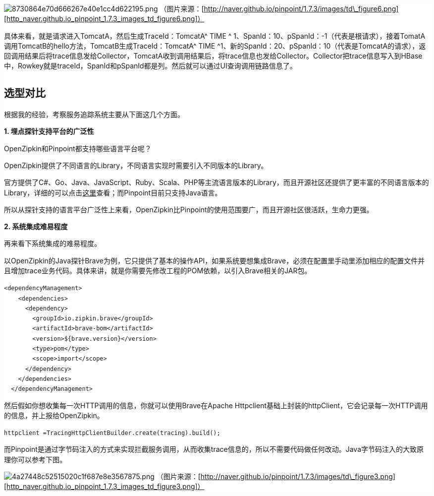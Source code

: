 ![8730864e70d666267e40e1cc4d622195.png][]
（图片来源：[http://naver.github.io/pinpoint/1.7.3/images/td\_figure6.png][http_naver.github.io_pinpoint_1.7.3_images_td_figure6.png]）

具体来看，就是请求进入TomcatA，然后生成TraceId：TomcatA^ TIME ^ 1、SpanId：10、pSpanId：-1（代表是根请求），接着TomatA调用TomcatB的hello方法，TomcatB生成TraceId：TomcatA^ TIME ^1、新的SpanId：20、pSpanId：10（代表是TomcatA的请求），返回调用结果后将trace信息发给Collector，TomcatA收到调用结果后，将trace信息也发给Collector。Collector把trace信息写入到HBase中，Rowkey就是traceId，SpanId和pSpanId都是列。然后就可以通过UI查询调用链路信息了。

## 选型对比

根据我的经验，考察服务追踪系统主要从下面这几个方面。

**1. 埋点探针支持平台的广泛性** 

OpenZipkin和Pinpoint都支持哪些语言平台呢？

OpenZipkin提供了不同语言的Library，不同语言实现时需要引入不同版本的Library。

官方提供了C\#、Go、Java、JavaScript、Ruby、Scala、PHP等主流语言版本的Library，而且开源社区还提供了更丰富的不同语言版本的Library，详细的可以点击[这里][Link 1]查看；而Pinpoint目前只支持Java语言。

所以从探针支持的语言平台广泛性上来看，OpenZipkin比Pinpoint的使用范围要广，而且开源社区很活跃，生命力更强。

**2. 系统集成难易程度** 

再来看下系统集成的难易程度。

以OpenZipkin的Java探针Brave为例，它只提供了基本的操作API，如果系统要想集成Brave，必须在配置里手动里添加相应的配置文件并且增加trace业务代码。具体来讲，就是你需要先修改工程的POM依赖，以引入Brave相关的JAR包。

``````````
<dependencyManagement>
    <dependencies>
      <dependency>
        <groupId>io.zipkin.brave</groupId>
        <artifactId>brave-bom</artifactId>
        <version>${brave.version}</version>
        <type>pom</type>
        <scope>import</scope>
      </dependency>
    </dependencies>
  </dependencyManagement>
``````````

然后假如你想收集每一次HTTP调用的信息，你就可以使用Brave在Apache Httpclient基础上封装的httpClient，它会记录每一次HTTP调用的信息，并上报给OpenZipkin。

``````````
httpclient =TracingHttpClientBuilder.create(tracing).build();
``````````

而Pinpoint是通过字节码注入的方式来实现拦截服务调用，从而收集trace信息的，所以不需要代码做任何改动。Java字节码注入的大致原理你可以参考下图。

![4a27448c52515020c1f687e8e3567875.png][]
（图片来源：[http://naver.github.io/pinpoint/1.7.3/images/td\_figure3.png][http_naver.github.io_pinpoint_1.7.3_images_td_figure3.png]）


[8]: http://time.geekbang.org/column/article/15273
[699916c60cd31a2b8d7ab0335038cf33.png]: https://static001.geekbang.org/resource/image/69/33/699916c60cd31a2b8d7ab0335038cf33.png
[4c036659e0d14176215686f1a1129ed9.png]: https://static001.geekbang.org/resource/image/4c/d9/4c036659e0d14176215686f1a1129ed9.png
[d8b526a56b633c34364924a2d00905a4.png]: https://static001.geekbang.org/resource/image/d8/a4/d8b526a56b633c34364924a2d00905a4.png
[8730864e70d666267e40e1cc4d622195.png]: https://static001.geekbang.org/resource/image/87/95/8730864e70d666267e40e1cc4d622195.png
[http_naver.github.io_pinpoint_1.7.3_images_td_figure6.png]: http://naver.github.io/pinpoint/1.7.3/images/td_figure6.png
[Link 1]: https://zipkin.io/pages/existing_instrumentations
[4a27448c52515020c1f687e8e3567875.png]: https://static001.geekbang.org/resource/image/4a/75/4a27448c52515020c1f687e8e3567875.png
[http_naver.github.io_pinpoint_1.7.3_images_td_figure3.png]: http://naver.github.io/pinpoint/1.7.3/images/td_figure3.png
[33c924c5563be070416d8133e255af23.jpg]: https://static001.geekbang.org/resource/image/33/23/33c924c5563be070416d8133e255af23.jpg
[5f365d3c49cdb113bf6b08f5e3b36e3e.jpg]: https://static001.geekbang.org/resource/image/5f/3e/5f365d3c49cdb113bf6b08f5e3b36e3e.jpg
[a7575c0826b77d236ddffe92d4d3c1e9.jpg]: https://static001.geekbang.org/resource/image/a7/e9/a7575c0826b77d236ddffe92d4d3c1e9.jpg
[e59d46aa62e542246732ab9a985d281e.jpg]: https://static001.geekbang.org/resource/image/e5/1e/e59d46aa62e542246732ab9a985d281e.jpg